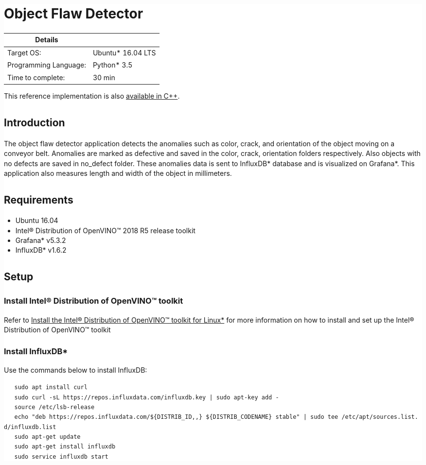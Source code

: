 

# Object Flaw Detector

| Details               |                   |
| --------------------- | ----------------- |
| Target OS:            | Ubuntu* 16.04 LTS |
| Programming Language: | Python* 3.5       |
| Time to complete:     | 30 min            |

This reference implementation is also [available in C++](https://github.com/intel-iot-devkit/reference-implementation-private/blob/object-flaw-measurement/object-flaw-detector-measurement/README.MD).

## Introduction

The object flaw detector application detects the anomalies such as color, crack, and orientation of the object moving on a conveyor belt. Anomalies are marked as defective and saved in the color, crack, orientation folders respectively. Also objects with no defects are saved in no_defect folder.
These anomalies data is sent to InfluxDB* database and is visualized on Grafana*.
This application also measures length and width of the object in millimeters.  

## Requirements

- Ubuntu 16.04
- Intel® Distribution of OpenVINO™ 2018 R5 release toolkit
- Grafana* v5.3.2 
- InfluxDB* v1.6.2

## Setup

### Install Intel® Distribution of OpenVINO™ toolkit 

Refer to [ Install the Intel® Distribution of OpenVINO™ toolkit for Linux*](https://software.intel.com/en-us/articles/OpenVINO-Install-Linux) for more information on how to install and set up the Intel® Distribution of OpenVINO™ toolkit

### Install InfluxDB* 

Use the commands below to install InfluxDB:

```
   sudo apt install curl
   sudo curl -sL https://repos.influxdata.com/influxdb.key | sudo apt-key add - 
   source /etc/lsb-release
   echo "deb https://repos.influxdata.com/${DISTRIB_ID,,} ${DISTRIB_CODENAME} stable" | sudo tee /etc/apt/sources.list.d/influxdb.list
   sudo apt-get update 
   sudo apt-get install influxdb
   sudo service influxdb start
```
